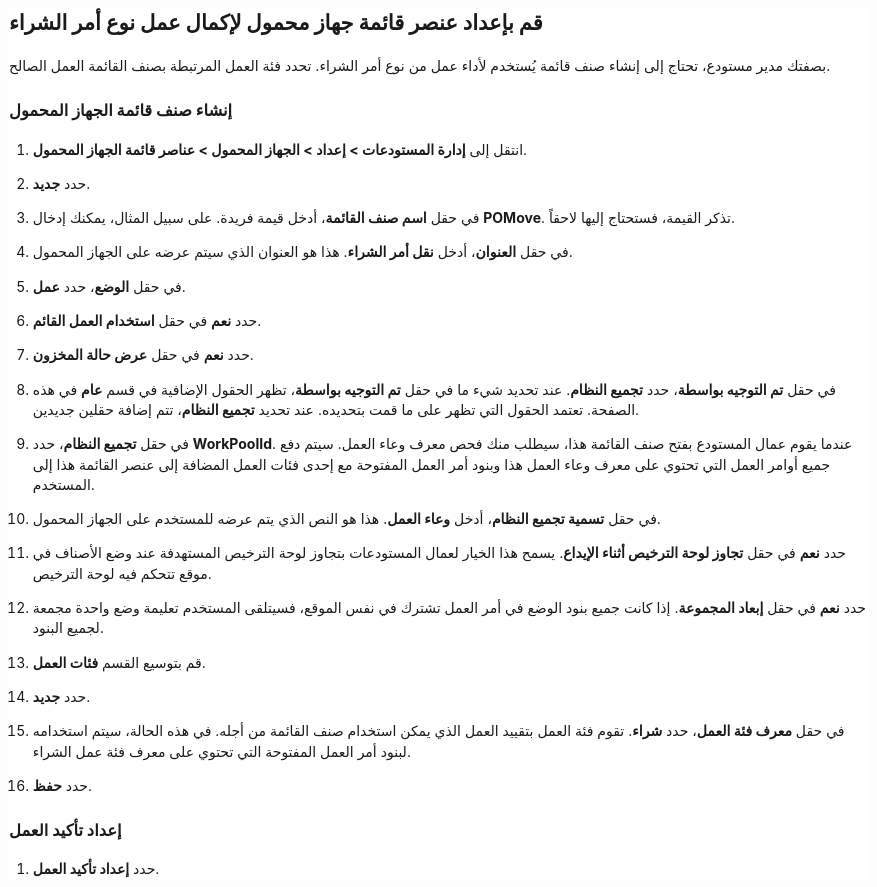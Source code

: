 ## <a name="set-up-a-mobile-device-menu-item-for-completing-work-of-the-purchase-order-type"></a>قم بإعداد عنصر قائمة جهاز محمول لإكمال عمل نوع أمر الشراء

بصفتك مدير مستودع، تحتاج إلى إنشاء صنف قائمة يُستخدم لأداء عمل من نوع أمر الشراء. تحدد فئة العمل المرتبطة بصنف القائمة العمل الصالح.

### <a name="create-a-mobile-device-menu-item"></a>إنشاء صنف قائمة الجهاز المحمول

1.  انتقل إلى **إدارة المستودعات > إعداد > الجهاز المحمول > عناصر قائمة الجهاز المحمول**.

2.  حدد **جديد‎**.

3.  في حقل **اسم صنف القائمة**، أدخل قيمة فريدة. على سبيل المثال، يمكنك إدخال **POMove**. تذكر القيمة، فستحتاج إليها لاحقاً.

4.  في حقل **العنوان**، أدخل **نقل أمر الشراء**. هذا هو العنوان الذي سيتم عرضه على الجهاز المحمول.

5.  في حقل **الوضع‬**، حدد **عمل**.

6.  حدد **نعم** في حقل **استخدام العمل القائم**.

7.  حدد **نعم** في حقل **عرض حالة المخزون**.

8.  في حقل **تم التوجيه بواسطة**، حدد **تجميع النظام**. عند تحديد شيء ما في حقل **تم التوجيه بواسطة**، تظهر الحقول الإضافية في قسم **عام** في هذه الصفحة. تعتمد الحقول التي تظهر على ما قمت بتحديده. عند تحديد **تجميع النظام**، تتم إضافة حقلين جديدين.

9.  في حقل **تجميع النظام**، حدد **WorkPoolId**. عندما يقوم عمال المستودع بفتح صنف القائمة هذا، سيطلب منك فحص معرف وعاء العمل. سيتم دفع جميع أوامر العمل التي تحتوي على معرف وعاء العمل هذا وبنود أمر العمل المفتوحة مع إحدى فئات العمل المضافة إلى عنصر القائمة هذا إلى المستخدم.

10. في حقل **تسمية تجميع النظام**، أدخل **وعاء العمل**. هذا هو النص الذي يتم عرضه للمستخدم على الجهاز المحمول.

11. حدد **نعم** في حقل **تجاوز لوحة الترخيص أثناء الإيداع**.
    يسمح هذا الخيار لعمال المستودعات بتجاوز لوحة الترخيص المستهدفة عند وضع الأصناف في موقع تتحكم فيه لوحة الترخيص.

12. حدد **نعم** في حقل **إبعاد المجموعة**. إذا كانت جميع بنود الوضع في أمر العمل تشترك في نفس الموقع، فسيتلقى المستخدم تعليمة وضع واحدة مجمعة لجميع البنود.

13. قم بتوسيع القسم **فئات العمل**.

14. حدد **جديد‎**.

15. في حقل **معرف فئة العمل**، حدد **شراء**. تقوم فئة العمل بتقييد العمل الذي يمكن استخدام صنف القائمة من أجله. في هذه الحالة، سيتم استخدامه لبنود أمر العمل المفتوحة التي تحتوي على معرف فئة عمل الشراء.

16. حدد **حفظ**.


### <a name="set-up-work-confirmation"></a>إعداد تأكيد العمل

1. حدد **إعداد تأكيد العمل**.
